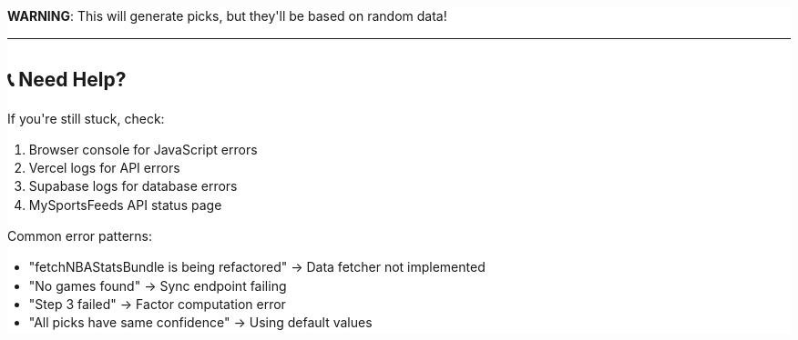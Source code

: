 **WARNING**: This will generate picks, but they'll be based on random data!

---

## 📞 Need Help?

If you're still stuck, check:
1. Browser console for JavaScript errors
2. Vercel logs for API errors
3. Supabase logs for database errors
4. MySportsFeeds API status page

Common error patterns:
- "fetchNBAStatsBundle is being refactored" → Data fetcher not implemented
- "No games found" → Sync endpoint failing
- "Step 3 failed" → Factor computation error
- "All picks have same confidence" → Using default values


